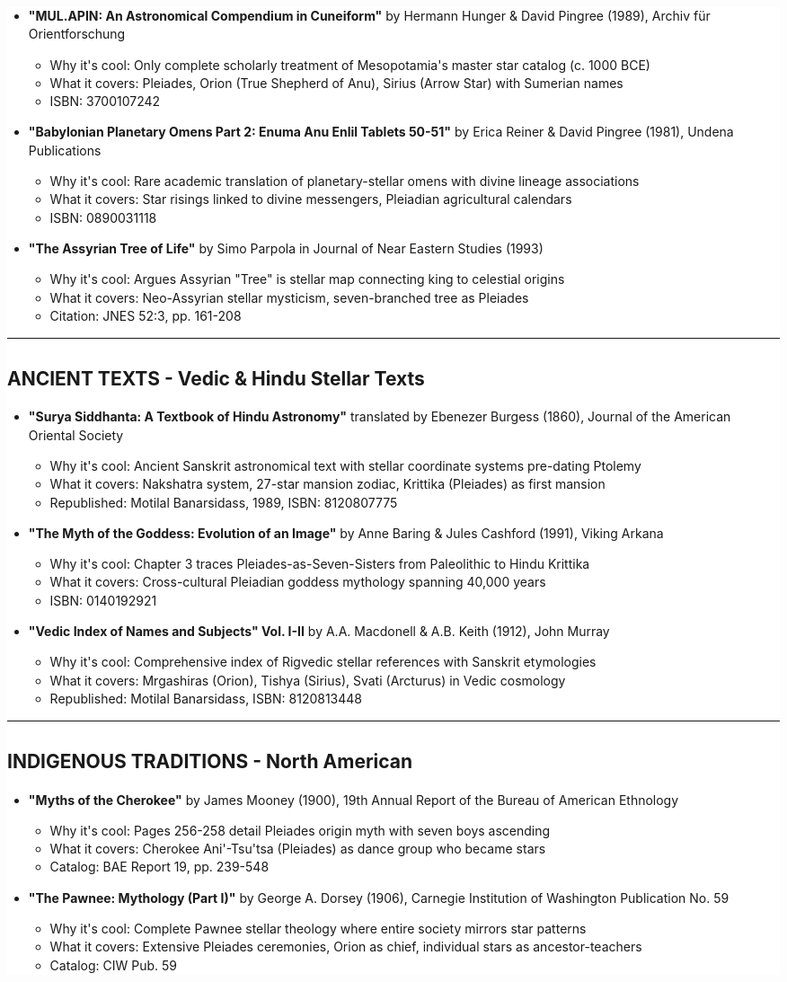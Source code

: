 - **"MUL.APIN: An Astronomical Compendium in Cuneiform"** by Hermann Hunger & David Pingree (1989), Archiv für Orientforschung
  - Why it's cool: Only complete scholarly treatment of Mesopotamia's master star catalog (c. 1000 BCE)
  - What it covers: Pleiades, Orion (True Shepherd of Anu), Sirius (Arrow Star) with Sumerian names
  - ISBN: 3700107242

- **"Babylonian Planetary Omens Part 2: Enuma Anu Enlil Tablets 50-51"** by Erica Reiner & David Pingree (1981), Undena Publications
  - Why it's cool: Rare academic translation of planetary-stellar omens with divine lineage associations
  - What it covers: Star risings linked to divine messengers, Pleiadian agricultural calendars
  - ISBN: 0890031118

- **"The Assyrian Tree of Life"** by Simo Parpola in Journal of Near Eastern Studies (1993)
  - Why it's cool: Argues Assyrian "Tree" is stellar map connecting king to celestial origins
  - What it covers: Neo-Assyrian stellar mysticism, seven-branched tree as Pleiades
  - Citation: JNES 52:3, pp. 161-208

---

## **ANCIENT TEXTS - Vedic & Hindu Stellar Texts**

- **"Surya Siddhanta: A Textbook of Hindu Astronomy"** translated by Ebenezer Burgess (1860), Journal of the American Oriental Society
  - Why it's cool: Ancient Sanskrit astronomical text with stellar coordinate systems pre-dating Ptolemy
  - What it covers: Nakshatra system, 27-star mansion zodiac, Krittika (Pleiades) as first mansion
  - Republished: Motilal Banarsidass, 1989, ISBN: 8120807775

- **"The Myth of the Goddess: Evolution of an Image"** by Anne Baring & Jules Cashford (1991), Viking Arkana
  - Why it's cool: Chapter 3 traces Pleiades-as-Seven-Sisters from Paleolithic to Hindu Krittika
  - What it covers: Cross-cultural Pleiadian goddess mythology spanning 40,000 years
  - ISBN: 0140192921

- **"Vedic Index of Names and Subjects" Vol. I-II** by A.A. Macdonell & A.B. Keith (1912), John Murray
  - Why it's cool: Comprehensive index of Rigvedic stellar references with Sanskrit etymologies
  - What it covers: Mrgashiras (Orion), Tishya (Sirius), Svati (Arcturus) in Vedic cosmology
  - Republished: Motilal Banarsidass, ISBN: 8120813448

---

## **INDIGENOUS TRADITIONS - North American**

- **"Myths of the Cherokee"** by James Mooney (1900), 19th Annual Report of the Bureau of American Ethnology
  - Why it's cool: Pages 256-258 detail Pleiades origin myth with seven boys ascending
  - What it covers: Cherokee Ani'-Tsu'tsa (Pleiades) as dance group who became stars
  - Catalog: BAE Report 19, pp. 239-548

- **"The Pawnee: Mythology (Part I)"** by George A. Dorsey (1906), Carnegie Institution of Washington Publication No. 59
  - Why it's cool: Complete Pawnee stellar theology where entire society mirrors star patterns
  - What it covers: Extensive Pleiades ceremonies, Orion as chief, individual stars as ancestor-teachers
  - Catalog: CIW Pub. 59
